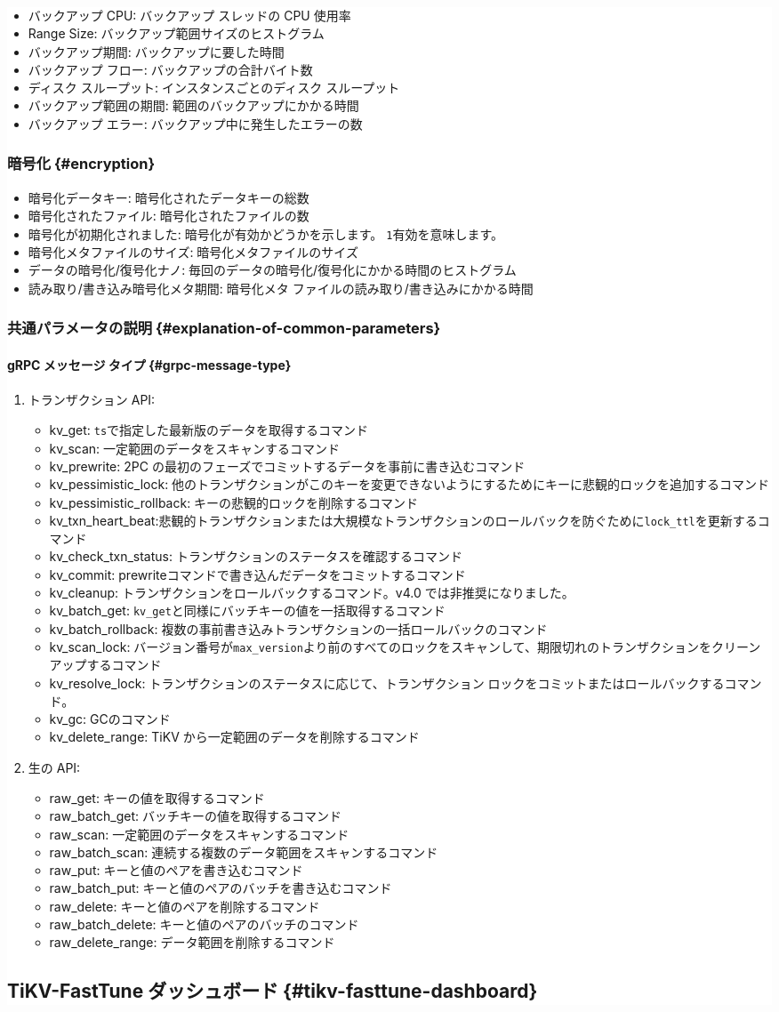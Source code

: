 -   バックアップ CPU: バックアップ スレッドの CPU 使用率
-   Range Size: バックアップ範囲サイズのヒストグラム
-   バックアップ期間: バックアップに要した時間
-   バックアップ フロー: バックアップの合計バイト数
-   ディスク スループット: インスタンスごとのディスク スループット
-   バックアップ範囲の期間: 範囲のバックアップにかかる時間
-   バックアップ エラー: バックアップ中に発生したエラーの数

### 暗号化 {#encryption}

-   暗号化データキー: 暗号化されたデータキーの総数
-   暗号化されたファイル: 暗号化されたファイルの数
-   暗号化が初期化されました: 暗号化が有効かどうかを示します。 `1`有効を意味します。
-   暗号化メタファイルのサイズ: 暗号化メタファイルのサイズ
-   データの暗号化/復号化ナノ: 毎回のデータの暗号化/復号化にかかる時間のヒストグラム
-   読み取り/書き込み暗号化メタ期間: 暗号化メタ ファイルの読み取り/書き込みにかかる時間

### 共通パラメータの説明 {#explanation-of-common-parameters}

#### gRPC メッセージ タイプ {#grpc-message-type}

1.  トランザクション API:

    -   kv_get: `ts`で指定した最新版のデータを取得するコマンド
    -   kv_scan: 一定範囲のデータをスキャンするコマンド
    -   kv_prewrite: 2PC の最初のフェーズでコミットするデータを事前に書き込むコマンド
    -   kv_pessimistic_lock: 他のトランザクションがこのキーを変更できないようにするためにキーに悲観的ロックを追加するコマンド
    -   kv_pessimistic_rollback: キーの悲観的ロックを削除するコマンド
    -   kv_txn_heart_beat:悲観的トランザクションまたは大規模なトランザクションのロールバックを防ぐために`lock_ttl`を更新するコマンド
    -   kv_check_txn_status: トランザクションのステータスを確認するコマンド
    -   kv_commit: prewriteコマンドで書き込んだデータをコミットするコマンド
    -   kv_cleanup: トランザクションをロールバックするコマンド。v4.0 では非推奨になりました。
    -   kv_batch_get: `kv_get`と同様にバッチキーの値を一括取得するコマンド
    -   kv_batch_rollback: 複数の事前書き込みトランザクションの一括ロールバックのコマンド
    -   kv_scan_lock: バージョン番号が`max_version`より前のすべてのロックをスキャンして、期限切れのトランザクションをクリーンアップするコマンド
    -   kv_resolve_lock: トランザクションのステータスに応じて、トランザクション ロックをコミットまたはロールバックするコマンド。
    -   kv_gc: GCのコマンド
    -   kv_delete_range: TiKV から一定範囲のデータを削除するコマンド

2.  生の API:

    -   raw_get: キーの値を取得するコマンド
    -   raw_batch_get: バッチキーの値を取得するコマンド
    -   raw_scan: 一定範囲のデータをスキャンするコマンド
    -   raw_batch_scan: 連続する複数のデータ範囲をスキャンするコマンド
    -   raw_put: キーと値のペアを書き込むコマンド
    -   raw_batch_put: キーと値のペアのバッチを書き込むコマンド
    -   raw_delete: キーと値のペアを削除するコマンド
    -   raw_batch_delete: キーと値のペアのバッチのコマンド
    -   raw_delete_range: データ範囲を削除するコマンド

## TiKV-FastTune ダッシュボード {#tikv-fasttune-dashboard}
